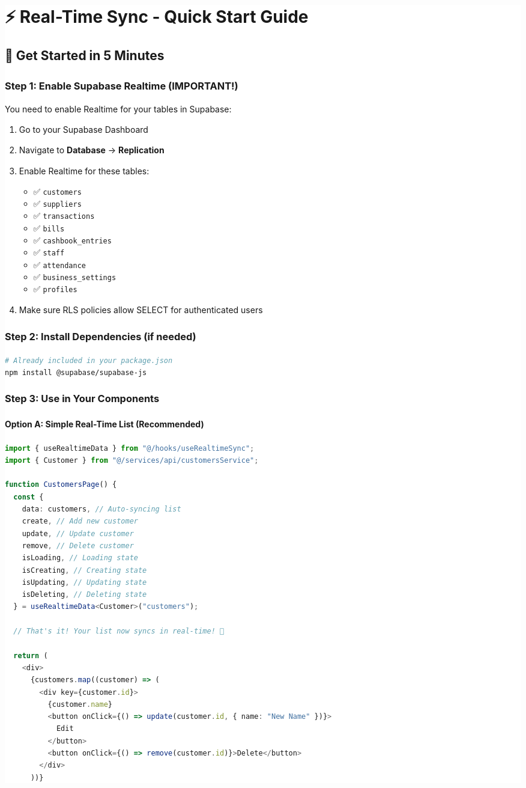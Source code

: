 # ⚡ Real-Time Sync - Quick Start Guide

## 🚀 Get Started in 5 Minutes

### Step 1: Enable Supabase Realtime (IMPORTANT!)

You need to enable Realtime for your tables in Supabase:

1. Go to your Supabase Dashboard
2. Navigate to **Database** → **Replication**
3. Enable Realtime for these tables:

   - ✅ `customers`
   - ✅ `suppliers`
   - ✅ `transactions`
   - ✅ `bills`
   - ✅ `cashbook_entries`
   - ✅ `staff`
   - ✅ `attendance`
   - ✅ `business_settings`
   - ✅ `profiles`

4. Make sure RLS policies allow SELECT for authenticated users

### Step 2: Install Dependencies (if needed)

```bash
# Already included in your package.json
npm install @supabase/supabase-js
```

### Step 3: Use in Your Components

#### Option A: Simple Real-Time List (Recommended)

```typescript
import { useRealtimeData } from "@/hooks/useRealtimeSync";
import { Customer } from "@/services/api/customersService";

function CustomersPage() {
  const {
    data: customers, // Auto-syncing list
    create, // Add new customer
    update, // Update customer
    remove, // Delete customer
    isLoading, // Loading state
    isCreating, // Creating state
    isUpdating, // Updating state
    isDeleting, // Deleting state
  } = useRealtimeData<Customer>("customers");

  // That's it! Your list now syncs in real-time! 🎉

  return (
    <div>
      {customers.map((customer) => (
        <div key={customer.id}>
          {customer.name}
          <button onClick={() => update(customer.id, { name: "New Name" })}>
            Edit
          </button>
          <button onClick={() => remove(customer.id)}>Delete</button>
        </div>
      ))}
```